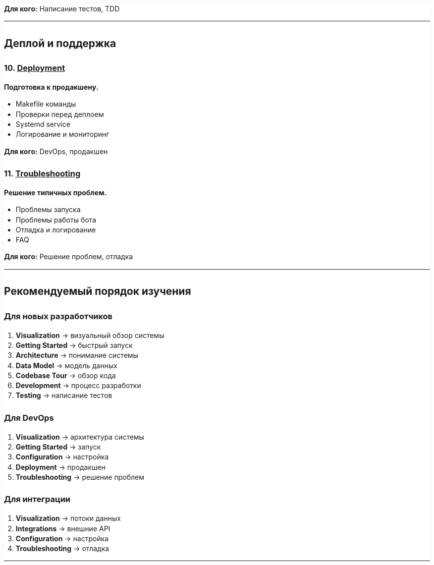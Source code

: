 **Для кого:** Написание тестов, TDD

---

## Деплой и поддержка

### 10. [Deployment](deployment.md)
**Подготовка к продакшену.**

- Makefile команды
- Проверки перед деплоем
- Systemd service
- Логирование и мониторинг

**Для кого:** DevOps, продакшен

### 11. [Troubleshooting](troubleshooting.md)
**Решение типичных проблем.**

- Проблемы запуска
- Проблемы работы бота
- Отладка и логирование
- FAQ

**Для кого:** Решение проблем, отладка

---

## Рекомендуемый порядок изучения

### Для новых разработчиков

1. **Visualization** → визуальный обзор системы
2. **Getting Started** → быстрый запуск
3. **Architecture** → понимание системы
4. **Data Model** → модель данных
5. **Codebase Tour** → обзор кода
6. **Development** → процесс разработки
7. **Testing** → написание тестов

### Для DevOps

1. **Visualization** → архитектура системы
2. **Getting Started** → запуск
3. **Configuration** → настройка
4. **Deployment** → продакшен
5. **Troubleshooting** → решение проблем

### Для интеграции

1. **Visualization** → потоки данных
2. **Integrations** → внешние API
3. **Configuration** → настройка
4. **Troubleshooting** → отладка

---